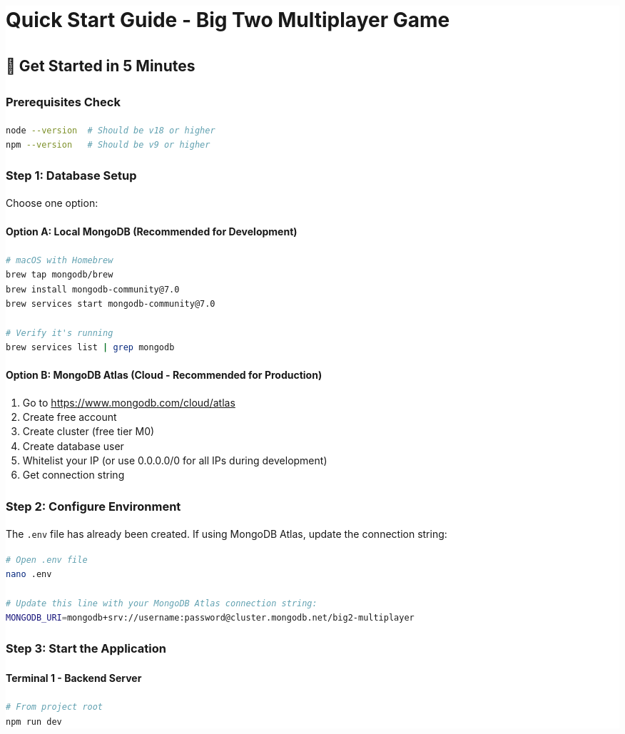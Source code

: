 # Quick Start Guide - Big Two Multiplayer Game

## 🚀 Get Started in 5 Minutes

### Prerequisites Check
```bash
node --version  # Should be v18 or higher
npm --version   # Should be v9 or higher
```

### Step 1: Database Setup

Choose one option:

#### Option A: Local MongoDB (Recommended for Development)
```bash
# macOS with Homebrew
brew tap mongodb/brew
brew install mongodb-community@7.0
brew services start mongodb-community@7.0

# Verify it's running
brew services list | grep mongodb
```

#### Option B: MongoDB Atlas (Cloud - Recommended for Production)
1. Go to https://www.mongodb.com/cloud/atlas
2. Create free account
3. Create cluster (free tier M0)
4. Create database user
5. Whitelist your IP (or use 0.0.0.0/0 for all IPs during development)
6. Get connection string

### Step 2: Configure Environment

The `.env` file has already been created. If using MongoDB Atlas, update the connection string:

```bash
# Open .env file
nano .env

# Update this line with your MongoDB Atlas connection string:
MONGODB_URI=mongodb+srv://username:password@cluster.mongodb.net/big2-multiplayer
```

### Step 3: Start the Application

#### Terminal 1 - Backend Server
```bash
# From project root
npm run dev
```
